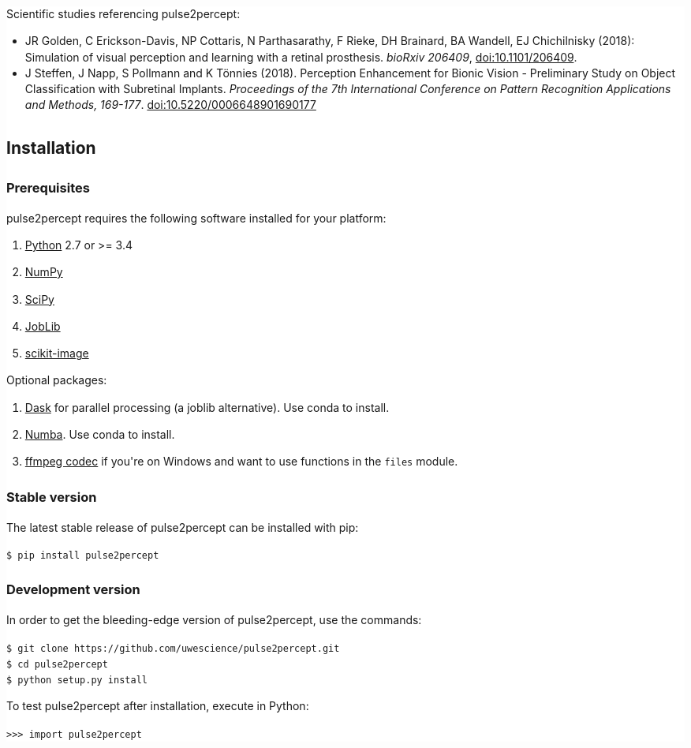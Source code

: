 Scientific studies referencing pulse2percept:
- JR Golden, C Erickson-Davis, NP Cottaris, N Parthasarathy, F Rieke, DH Brainard, BA Wandell, EJ Chichilnisky (2018): Simulation of visual perception and learning with a retinal prosthesis. *bioRxiv 206409*, [doi:10.1101/206409](https://doi.org/10.1101/206409).
- J Steffen, J Napp, S Pollmann and K Tönnies (2018). Perception Enhancement for Bionic Vision - Preliminary Study on Object Classification with Subretinal Implants. *Proceedings of the 7th International Conference on Pattern Recognition Applications and Methods, 169-177*. [doi:10.5220/0006648901690177](https://doi.org/10.5220/0006648901690177)


## Installation

### Prerequisites
pulse2percept requires the following software installed for your platform:

1. [Python](http://www.python.org) 2.7 or >= 3.4

2. [NumPy](http://www.numpy.org)

3. [SciPy](http://www.scipy.org)

4. [JobLib](https://github.com/joblib/joblib)

5. [scikit-image](http://scikit-image.org/)

Optional packages:

1. [Dask](https://github.com/dask/dask) for parallel processing
   (a joblib alternative). Use conda to install.

2. [Numba](http://numba.pydata.org/). Use conda to install.

4. [ffmpeg codec](http://adaptivesamples.com/how-to-install-ffmpeg-on-windows)
   if you're on Windows and want to use functions in the `files`
   module.


### Stable version

The latest stable release of pulse2percept can be installed with pip:
```
$ pip install pulse2percept
```


### Development version

In order to get the bleeding-edge version of pulse2percept,
use the commands:

```
$ git clone https://github.com/uwescience/pulse2percept.git
$ cd pulse2percept
$ python setup.py install
```

To test pulse2percept after installation, execute in Python:
```
>>> import pulse2percept
```
